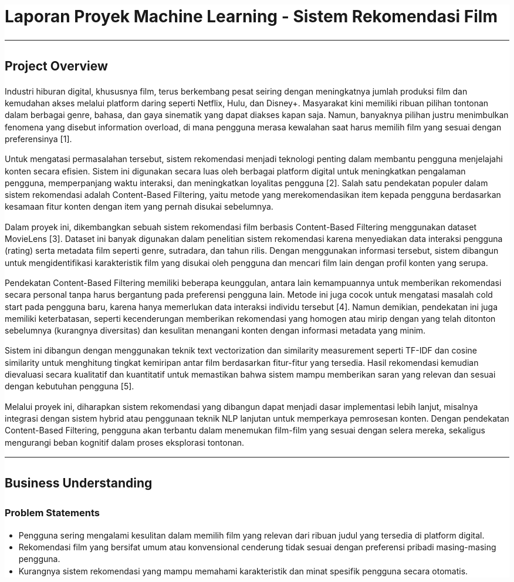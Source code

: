 # Laporan Proyek Machine Learning - Sistem Rekomendasi Film

---

## **Project Overview**

Industri hiburan digital, khususnya film, terus berkembang pesat seiring dengan meningkatnya jumlah produksi film dan kemudahan akses melalui platform daring seperti Netflix, Hulu, dan Disney+. Masyarakat kini memiliki ribuan pilihan tontonan dalam berbagai genre, bahasa, dan gaya sinematik yang dapat diakses kapan saja. Namun, banyaknya pilihan justru menimbulkan fenomena yang disebut information overload, di mana pengguna merasa kewalahan saat harus memilih film yang sesuai dengan preferensinya [1].

Untuk mengatasi permasalahan tersebut, sistem rekomendasi menjadi teknologi penting dalam membantu pengguna menjelajahi konten secara efisien. Sistem ini digunakan secara luas oleh berbagai platform digital untuk meningkatkan pengalaman pengguna, memperpanjang waktu interaksi, dan meningkatkan loyalitas pengguna [2]. Salah satu pendekatan populer dalam sistem rekomendasi adalah Content-Based Filtering, yaitu metode yang merekomendasikan item kepada pengguna berdasarkan kesamaan fitur konten dengan item yang pernah disukai sebelumnya.

Dalam proyek ini, dikembangkan sebuah sistem rekomendasi film berbasis Content-Based Filtering menggunakan dataset MovieLens [3]. Dataset ini banyak digunakan dalam penelitian sistem rekomendasi karena menyediakan data interaksi pengguna (rating) serta metadata film seperti genre, sutradara, dan tahun rilis. Dengan menggunakan informasi tersebut, sistem dibangun untuk mengidentifikasi karakteristik film yang disukai oleh pengguna dan mencari film lain dengan profil konten yang serupa.

Pendekatan Content-Based Filtering memiliki beberapa keunggulan, antara lain kemampuannya untuk memberikan rekomendasi secara personal tanpa harus bergantung pada preferensi pengguna lain. Metode ini juga cocok untuk mengatasi masalah cold start pada pengguna baru, karena hanya memerlukan data interaksi individu tersebut [4]. Namun demikian, pendekatan ini juga memiliki keterbatasan, seperti kecenderungan memberikan rekomendasi yang homogen atau mirip dengan yang telah ditonton sebelumnya (kurangnya diversitas) dan kesulitan menangani konten dengan informasi metadata yang minim.

Sistem ini dibangun dengan menggunakan teknik text vectorization dan similarity measurement seperti TF-IDF dan cosine similarity untuk menghitung tingkat kemiripan antar film berdasarkan fitur-fitur yang tersedia. Hasil rekomendasi kemudian dievaluasi secara kualitatif dan kuantitatif untuk memastikan bahwa sistem mampu memberikan saran yang relevan dan sesuai dengan kebutuhan pengguna [5].

Melalui proyek ini, diharapkan sistem rekomendasi yang dibangun dapat menjadi dasar implementasi lebih lanjut, misalnya integrasi dengan sistem hybrid atau penggunaan teknik NLP lanjutan untuk memperkaya pemrosesan konten. Dengan pendekatan Content-Based Filtering, pengguna akan terbantu dalam menemukan film-film yang sesuai dengan selera mereka, sekaligus mengurangi beban kognitif dalam proses eksplorasi tontonan.

---

## **Business Understanding**

### **Problem Statements**

- Pengguna sering mengalami kesulitan dalam memilih film yang relevan dari ribuan judul yang tersedia di platform digital.
- Rekomendasi film yang bersifat umum atau konvensional cenderung tidak sesuai dengan preferensi pribadi masing-masing pengguna.
- Kurangnya sistem rekomendasi yang mampu memahami karakteristik dan minat spesifik pengguna secara otomatis.
